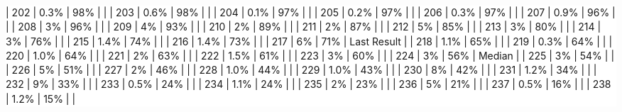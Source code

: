 | 202 | 0.3% | 98% |  |
| 203 | 0.6% | 98% |  |
| 204 | 0.1% | 97% |  |
| 205 | 0.2% | 97% |  |
| 206 | 0.3% | 97% |  |
| 207 | 0.9% | 96% |  |
| 208 | 3% | 96% |  |
| 209 | 4% | 93% |  |
| 210 | 2% | 89% |  |
| 211 | 2% | 87% |  |
| 212 | 5% | 85% |  |
| 213 | 3% | 80% |  |
| 214 | 3% | 76% |  |
| 215 | 1.4% | 74% |  |
| 216 | 1.4% | 73% |  |
| 217 | 6% | 71% | Last Result |
| 218 | 1.1% | 65% |  |
| 219 | 0.3% | 64% |  |
| 220 | 1.0% | 64% |  |
| 221 | 2% | 63% |  |
| 222 | 1.5% | 61% |  |
| 223 | 3% | 60% |  |
| 224 | 3% | 56% | Median |
| 225 | 3% | 54% |  |
| 226 | 5% | 51% |  |
| 227 | 2% | 46% |  |
| 228 | 1.0% | 44% |  |
| 229 | 1.0% | 43% |  |
| 230 | 8% | 42% |  |
| 231 | 1.2% | 34% |  |
| 232 | 9% | 33% |  |
| 233 | 0.5% | 24% |  |
| 234 | 1.1% | 24% |  |
| 235 | 2% | 23% |  |
| 236 | 5% | 21% |  |
| 237 | 0.5% | 16% |  |
| 238 | 1.2% | 15% |  |
